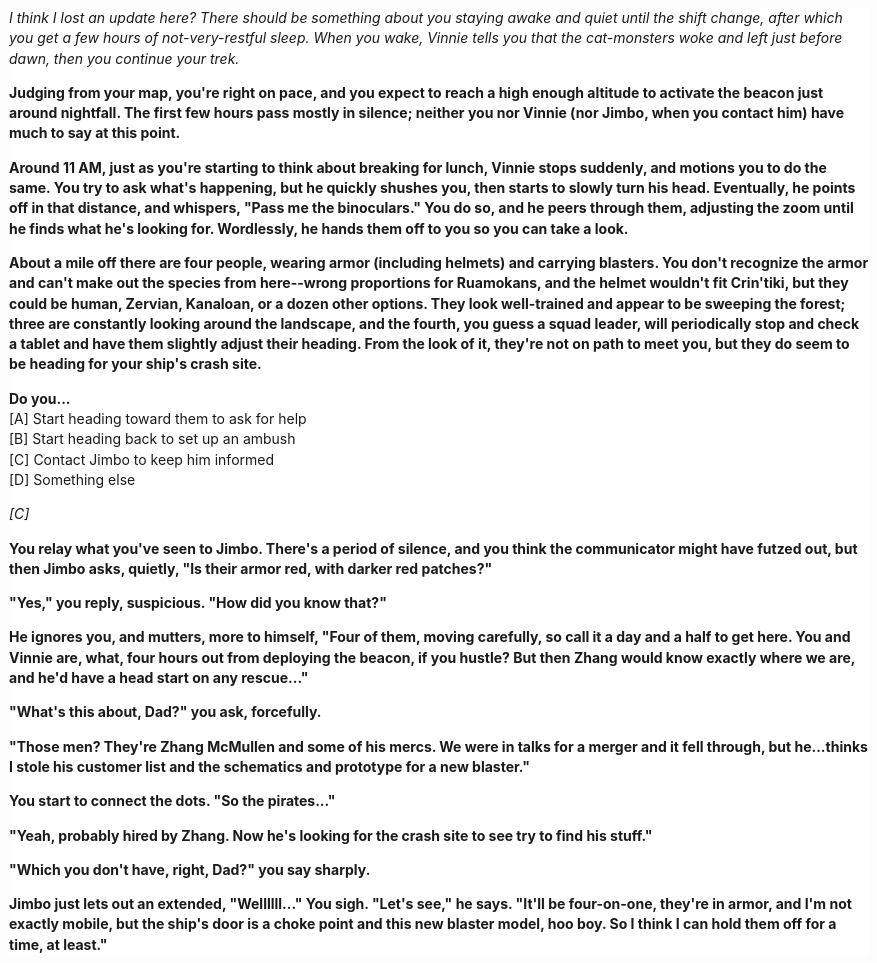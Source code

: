 _I think I lost an update here?  There should be something about you staying awake and quiet until the shift change, after which you get a few hours of not-very-restful sleep.  When you wake, Vinnie tells you that the cat-monsters woke and left just before dawn, then you continue your trek._  
  
**Judging from your map, you're right on pace, and you expect to reach a high enough altitude to activate the beacon just around nightfall.  The first few hours pass mostly in silence; neither you nor Vinnie (nor Jimbo, when you contact him) have much to say at this point.**  
  
**Around 11 AM, just as you're starting to think about breaking for lunch, Vinnie stops suddenly, and motions you to do the same.  You try to ask what's happening, but he quickly shushes you, then starts to slowly turn his head.  Eventually, he points off in that distance, and whispers, "Pass me the binoculars."  You do so, and he peers through them, adjusting the zoom until he finds what he's looking for.  Wordlessly, he hands them off to you so you can take a look.**  
  
**About a mile off there are four people, wearing armor (including helmets) and carrying blasters.  You don't recognize the armor and can't make out the species from here--wrong proportions for Ruamokans, and the helmet wouldn't fit Crin'tiki, but they could be human, Zervian, Kanaloan, or a dozen other options.  They look well-trained and appear to be sweeping the forest; three are constantly looking around the landscape, and the fourth, you guess a squad leader, will periodically stop and check a tablet and have them slightly adjust their heading.  From the look of it, they're not on path to meet you, but they do seem to be heading for your ship's crash site.**  
  
**Do you...**  
[A] Start heading toward them to ask for help  
[B] Start heading back to set up an ambush  
[C] Contact Jimbo to keep him informed  
[D] Something else  
  
_[C]_  
  
**You relay what you've seen to Jimbo.  There's a period of silence, and you think the communicator might have futzed out, but then Jimbo asks, quietly, "Is their armor red, with darker red patches?"**  
  
**"Yes," you reply, suspicious.  "How did you know that?"**  
  
**He ignores you, and mutters, more to himself, "Four of them, moving carefully, so call it a day and a half to get here.  You and Vinnie are, what, four hours out from deploying the beacon, if you hustle?  But then Zhang would know exactly where we are, and he'd have a head start on any rescue..."**  
  
**"What's this about, Dad?" you ask, forcefully.**  
  
**"Those men?  They're Zhang McMullen and some of his mercs.  We were in talks for a merger and it fell through, but he...thinks I stole his customer list and the schematics and prototype for a new blaster."**  
  
**You start to connect the dots.  "So the pirates..."**  
  
**"Yeah, probably hired by Zhang.  Now he's looking for the crash site to see try to find his stuff."**  
  
**"Which you don't have, right, Dad?" you say sharply.**  
  
**Jimbo just lets out an extended, "Wellllll..."  You sigh.  "Let's see," he says.  "It'll be four-on-one, they're in armor, and I'm not exactly mobile, but the ship's door is a choke point and this new blaster model, hoo boy.  So I think I can hold them off for a time, at least."**  
  